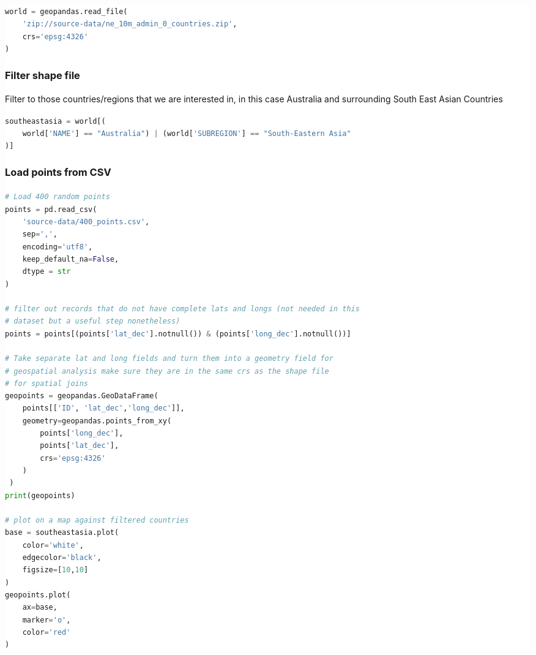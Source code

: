 
```python
world = geopandas.read_file(
    'zip://source-data/ne_10m_admin_0_countries.zip',
    crs='epsg:4326'
)
```

### Filter shape file
Filter to those countries/regions that we are interested in, in this case Australia and surrounding South East Asian Countries


```python
southeastasia = world[(
    world['NAME'] == "Australia") | (world['SUBREGION'] == "South-Eastern Asia"
)]
```

### Load points from CSV


```python
# Load 400 random points
points = pd.read_csv(
    'source-data/400_points.csv',
    sep=',',
    encoding='utf8',
    keep_default_na=False,
    dtype = str
)

# filter out records that do not have complete lats and longs (not needed in this
# dataset but a useful step nonetheless)
points = points[(points['lat_dec'].notnull()) & (points['long_dec'].notnull())]

# Take separate lat and long fields and turn them into a geometry field for
# geospatial analysis make sure they are in the same crs as the shape file
# for spatial joins
geopoints = geopandas.GeoDataFrame(
    points[['ID', 'lat_dec','long_dec']],
    geometry=geopandas.points_from_xy(
        points['long_dec'],
        points['lat_dec'],
        crs='epsg:4326'
    )
 )
print(geopoints)

# plot on a map against filtered countries
base = southeastasia.plot(
    color='white',
    edgecolor='black',
    figsize=[10,10]
)
geopoints.plot(
    ax=base,
    marker='o',
    color='red'
)
```

